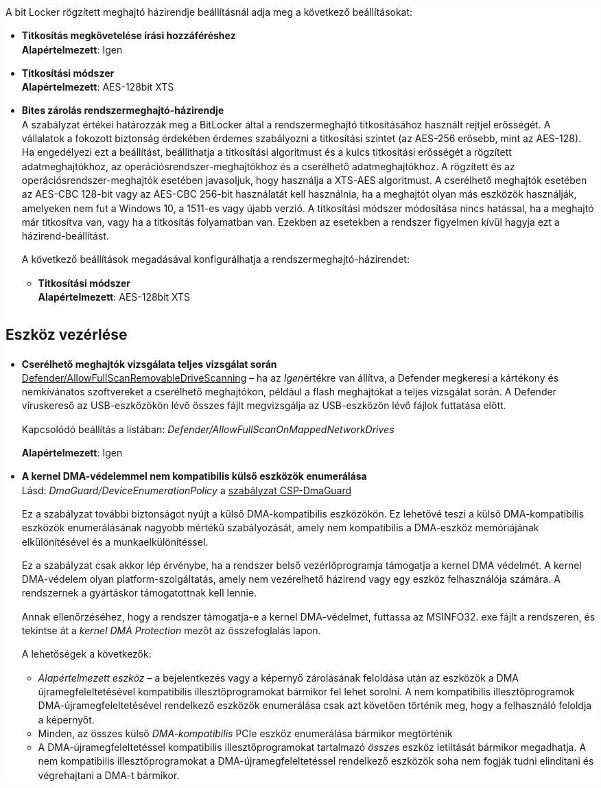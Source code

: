   A bit Locker rögzített meghajtó házirendje beállításnál adja meg a következő beállításokat:

  - **Titkosítás megkövetelése írási hozzáféréshez**  
    **Alapértelmezett**: Igen

  - **Titkosítási módszer**  
    **Alapértelmezett**: AES-128bit XTS

- **Bites zárolás rendszermeghajtó-házirendje**  
  A szabályzat értékei határozzák meg a BitLocker által a rendszermeghajtó titkosításához használt rejtjel erősségét. A vállalatok a fokozott biztonság érdekében érdemes szabályozni a titkosítási szintet (az AES-256 erősebb, mint az AES-128). Ha engedélyezi ezt a beállítást, beállíthatja a titkosítási algoritmust és a kulcs titkosítási erősségét a rögzített adatmeghajtókhoz, az operációsrendszer-meghajtókhoz és a cserélhető adatmeghajtókhoz. A rögzített és az operációsrendszer-meghajtók esetében javasoljuk, hogy használja a XTS-AES algoritmust. A cserélhető meghajtók esetében az AES-CBC 128-bit vagy az AES-CBC 256-bit használatát kell használnia, ha a meghajtót olyan más eszközök használják, amelyeken nem fut a Windows 10, a 1511-es vagy újabb verzió. A titkosítási módszer módosítása nincs hatással, ha a meghajtó már titkosítva van, vagy ha a titkosítás folyamatban van. Ezekben az esetekben a rendszer figyelmen kívül hagyja ezt a házirend-beállítást.  

  A következő beállítások megadásával konfigurálhatja a rendszermeghajtó-házirendet:  

  - **Titkosítási módszer**  
    **Alapértelmezett**: AES-128bit XTS

## <a name="device-control"></a>Eszköz vezérlése  

- **Cserélhető meghajtók vizsgálata teljes vizsgálat során**  
  [Defender/AllowFullScanRemovableDriveScanning](https://docs.microsoft.com/windows/client-management/mdm/policy-csp-defender#defender-allowfullscanremovabledrivescanning) – ha az *Igen*értékre van állítva, a Defender megkeresi a kártékony és nemkívánatos szoftvereket a cserélhető meghajtókon, például a flash meghajtókat a teljes vizsgálat során. A Defender víruskereső az USB-eszközökön lévő összes fájlt megvizsgálja az USB-eszközön lévő fájlok futtatása előtt.

  Kapcsolódó beállítás a listában: *Defender/AllowFullScanOnMappedNetworkDrives*  

  **Alapértelmezett**: Igen

- **A kernel DMA-védelemmel nem kompatibilis külső eszközök enumerálása**  
   Lásd: *DmaGuard/DeviceEnumerationPolicy* a [szabályzat CSP-DmaGuard](https://docs.microsoft.com/windows/client-management/mdm/policy-csp-dmaguard#dmaguard-deviceenumerationpolicy)

  Ez a szabályzat további biztonságot nyújt a külső DMA-kompatibilis eszközökön. Ez lehetővé teszi a külső DMA-kompatibilis eszközök enumerálásának nagyobb mértékű szabályozását, amely nem kompatibilis a DMA-eszköz memóriájának elkülönítésével és a munkaelkülönítéssel.

  Ez a szabályzat csak akkor lép érvénybe, ha a rendszer belső vezérlőprogramja támogatja a kernel DMA védelmét. A kernel DMA-védelem olyan platform-szolgáltatás, amely nem vezérelhető házirend vagy egy eszköz felhasználója számára. A rendszernek a gyártáskor támogatottnak kell lennie. 

  Annak ellenőrzéséhez, hogy a rendszer támogatja-e a kernel DMA-védelmet, futtassa az MSINFO32. exe fájlt a rendszeren, és tekintse át a *kernel DMA Protection* mezőt az összefoglalás lapon.  

  A lehetőségek a következők: 
  - *Alapértelmezett eszköz* – a bejelentkezés vagy a képernyő zárolásának feloldása után az eszközök a DMA újramegfeleltetésével kompatibilis illesztőprogramokat bármikor fel lehet sorolni. A nem kompatibilis illesztőprogramok DMA-újramegfeleltetésével rendelkező eszközök enumerálása csak azt követően történik meg, hogy a felhasználó feloldja a képernyőt.
  - Minden, az összes külső *DMA-kompatibilis* PCIe eszköz enumerálása bármikor megtörténik
  - A DMA-újramegfeleltetéssel kompatibilis illesztőprogramokat tartalmazó *összes* eszköz letiltását bármikor megadhatja. A nem kompatibilis illesztőprogramokat a DMA-újramegfeleltetéssel rendelkező eszközök soha nem fogják tudni elindítani és végrehajtani a DMA-t bármikor.
